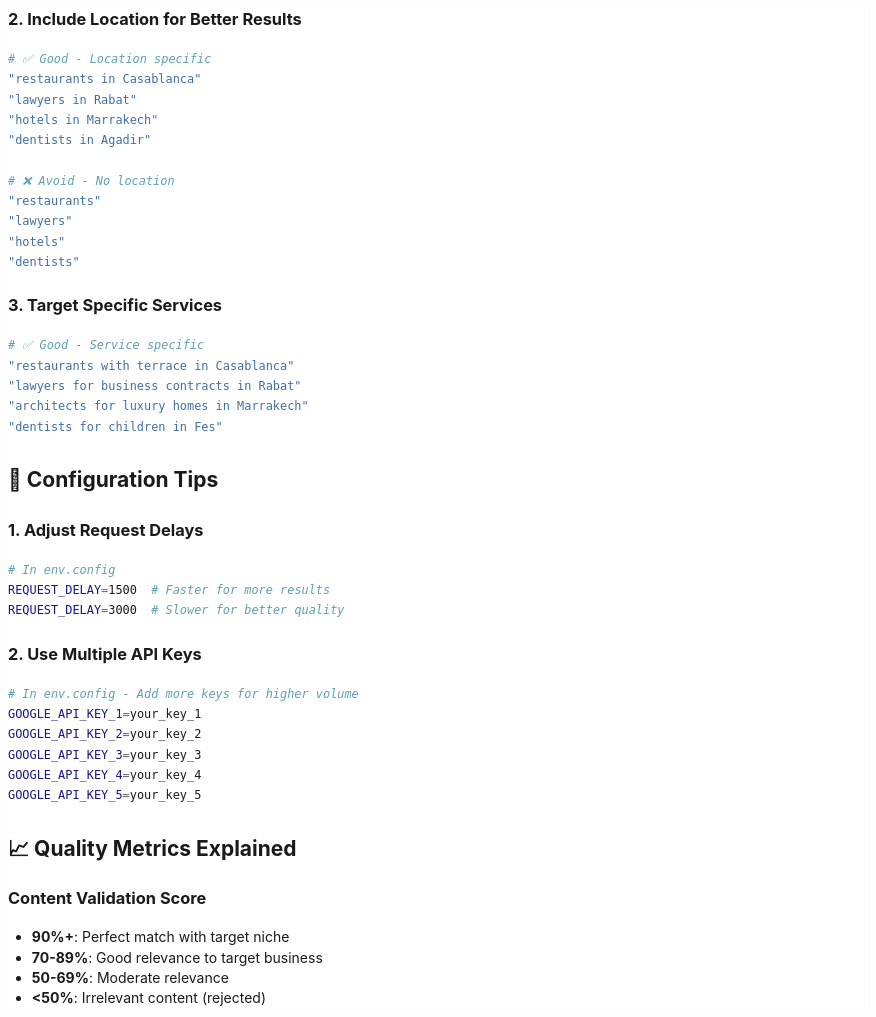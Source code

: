 ```bash
```

### **2. Include Location for Better Results**
```bash
# ✅ Good - Location specific
"restaurants in Casablanca"
"lawyers in Rabat"
"hotels in Marrakech"
"dentists in Agadir"

# ❌ Avoid - No location
"restaurants"
"lawyers"
"hotels"
"dentists"
```

### **3. Target Specific Services**
```bash
# ✅ Good - Service specific
"restaurants with terrace in Casablanca"
"lawyers for business contracts in Rabat"
"architects for luxury homes in Marrakech"
"dentists for children in Fes"
```

## 🔧 **Configuration Tips**

### **1. Adjust Request Delays**
```bash
# In env.config
REQUEST_DELAY=1500  # Faster for more results
REQUEST_DELAY=3000  # Slower for better quality
```

### **2. Use Multiple API Keys**
```bash
# In env.config - Add more keys for higher volume
GOOGLE_API_KEY_1=your_key_1
GOOGLE_API_KEY_2=your_key_2
GOOGLE_API_KEY_3=your_key_3
GOOGLE_API_KEY_4=your_key_4
GOOGLE_API_KEY_5=your_key_5
```

## 📈 **Quality Metrics Explained**

### **Content Validation Score**
- **90%+**: Perfect match with target niche
- **70-89%**: Good relevance to target business
- **50-69%**: Moderate relevance
- **<50%**: Irrelevant content (rejected)
